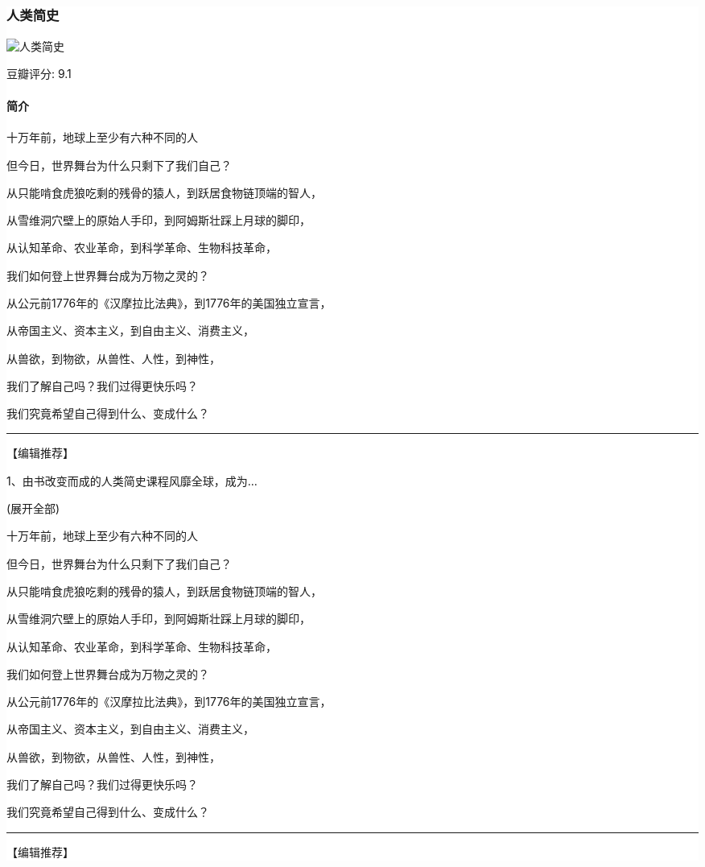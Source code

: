 ### 人类简史

![人类简史](https://img3.doubanio.com/view/subject/l/public/s27814883.jpg)

豆瓣评分: 9.1

#### 简介

十万年前，地球上至少有六种不同的人

但今日，世界舞台为什么只剩下了我们自己？

从只能啃食虎狼吃剩的残骨的猿人，到跃居食物链顶端的智人，

从雪维洞穴壁上的原始人手印，到阿姆斯壮踩上月球的脚印，

从认知革命、农业革命，到科学革命、生物科技革命，

我们如何登上世界舞台成为万物之灵的？

从公元前1776年的《汉摩拉比法典》，到1776年的美国独立宣言，

从帝国主义、资本主义，到自由主义、消费主义，

从兽欲，到物欲，从兽性、人性，到神性，

我们了解自己吗？我们过得更快乐吗？

我们究竟希望自己得到什么、变成什么？

------------------------------------------------------------------------------------------------

【编辑推荐】

1、由书改变而成的人类简史课程风靡全球，成为...

(展开全部)

十万年前，地球上至少有六种不同的人

但今日，世界舞台为什么只剩下了我们自己？

从只能啃食虎狼吃剩的残骨的猿人，到跃居食物链顶端的智人，

从雪维洞穴壁上的原始人手印，到阿姆斯壮踩上月球的脚印，

从认知革命、农业革命，到科学革命、生物科技革命，

我们如何登上世界舞台成为万物之灵的？

从公元前1776年的《汉摩拉比法典》，到1776年的美国独立宣言，

从帝国主义、资本主义，到自由主义、消费主义，

从兽欲，到物欲，从兽性、人性，到神性，

我们了解自己吗？我们过得更快乐吗？

我们究竟希望自己得到什么、变成什么？

------------------------------------------------------------------------------------------------

【编辑推荐】
